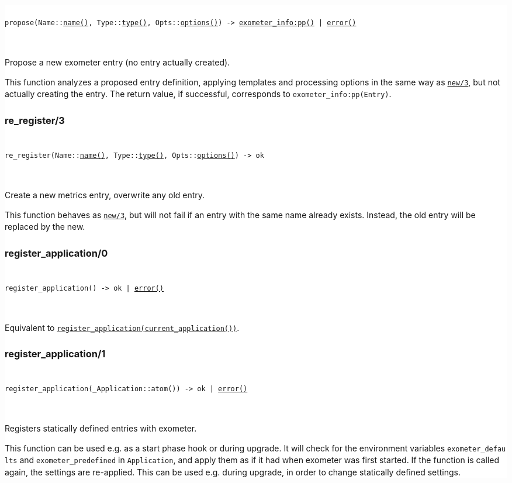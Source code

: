 <pre><code>
propose(Name::<a href="#type-name">name()</a>, Type::<a href="#type-type">type()</a>, Opts::<a href="#type-options">options()</a>) -&gt; <a href="http://www.erlang.org/doc/man/exometer_info.html#type-pp">exometer_info:pp()</a> | <a href="#type-error">error()</a>
</code></pre>
<br />

Propose a new exometer entry (no entry actually created).

This function analyzes a proposed entry definition, applying templates
and processing options in the same way as [`new/3`](#new-3), but not actually
creating the entry. The return value, if successful, corresponds to
`exometer_info:pp(Entry)`.

<a name="re_register-3"></a>

### re_register/3 ###

<pre><code>
re_register(Name::<a href="#type-name">name()</a>, Type::<a href="#type-type">type()</a>, Opts::<a href="#type-options">options()</a>) -&gt; ok
</code></pre>
<br />

Create a new metrics entry, overwrite any old entry.

This function behaves as [`new/3`](#new-3), but will not fail if an entry
with the same name already exists. Instead, the old entry will be replaced
by the new.

<a name="register_application-0"></a>

### register_application/0 ###

<pre><code>
register_application() -&gt; ok | <a href="#type-error">error()</a>
</code></pre>
<br />

Equivalent to [`register_application(current_application())`](#register_application-1).

<a name="register_application-1"></a>

### register_application/1 ###

<pre><code>
register_application(_Application::atom()) -&gt; ok | <a href="#type-error">error()</a>
</code></pre>
<br />

Registers statically defined entries with exometer.

This function can be used e.g. as a start phase hook or during upgrade.
It will check for the environment variables `exometer_defaults` and
`exometer_predefined` in `Application`, and apply them as if it had
when exometer was first started. If the function is called again,
the settings are re-applied. This can be used e.g. during upgrade,
in order to change statically defined settings.
